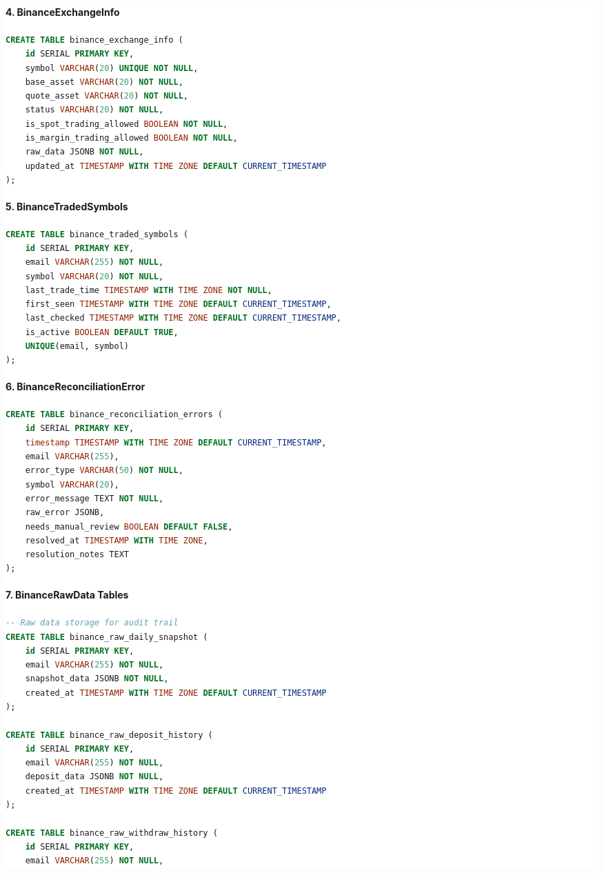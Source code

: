 #### 4. BinanceExchangeInfo
```sql
CREATE TABLE binance_exchange_info (
    id SERIAL PRIMARY KEY,
    symbol VARCHAR(20) UNIQUE NOT NULL,
    base_asset VARCHAR(20) NOT NULL,
    quote_asset VARCHAR(20) NOT NULL,
    status VARCHAR(20) NOT NULL,
    is_spot_trading_allowed BOOLEAN NOT NULL,
    is_margin_trading_allowed BOOLEAN NOT NULL,
    raw_data JSONB NOT NULL,
    updated_at TIMESTAMP WITH TIME ZONE DEFAULT CURRENT_TIMESTAMP
);
```

#### 5. BinanceTradedSymbols
```sql
CREATE TABLE binance_traded_symbols (
    id SERIAL PRIMARY KEY,
    email VARCHAR(255) NOT NULL,
    symbol VARCHAR(20) NOT NULL,
    last_trade_time TIMESTAMP WITH TIME ZONE NOT NULL,
    first_seen TIMESTAMP WITH TIME ZONE DEFAULT CURRENT_TIMESTAMP,
    last_checked TIMESTAMP WITH TIME ZONE DEFAULT CURRENT_TIMESTAMP,
    is_active BOOLEAN DEFAULT TRUE,
    UNIQUE(email, symbol)
);
```

#### 6. BinanceReconciliationError
```sql
CREATE TABLE binance_reconciliation_errors (
    id SERIAL PRIMARY KEY,
    timestamp TIMESTAMP WITH TIME ZONE DEFAULT CURRENT_TIMESTAMP,
    email VARCHAR(255),
    error_type VARCHAR(50) NOT NULL,
    symbol VARCHAR(20),
    error_message TEXT NOT NULL,
    raw_error JSONB,
    needs_manual_review BOOLEAN DEFAULT FALSE,
    resolved_at TIMESTAMP WITH TIME ZONE,
    resolution_notes TEXT
);
```

#### 7. BinanceRawData Tables
```sql
-- Raw data storage for audit trail
CREATE TABLE binance_raw_daily_snapshot (
    id SERIAL PRIMARY KEY,
    email VARCHAR(255) NOT NULL,
    snapshot_data JSONB NOT NULL,
    created_at TIMESTAMP WITH TIME ZONE DEFAULT CURRENT_TIMESTAMP
);

CREATE TABLE binance_raw_deposit_history (
    id SERIAL PRIMARY KEY,
    email VARCHAR(255) NOT NULL,
    deposit_data JSONB NOT NULL,
    created_at TIMESTAMP WITH TIME ZONE DEFAULT CURRENT_TIMESTAMP
);

CREATE TABLE binance_raw_withdraw_history (
    id SERIAL PRIMARY KEY,
    email VARCHAR(255) NOT NULL,
```